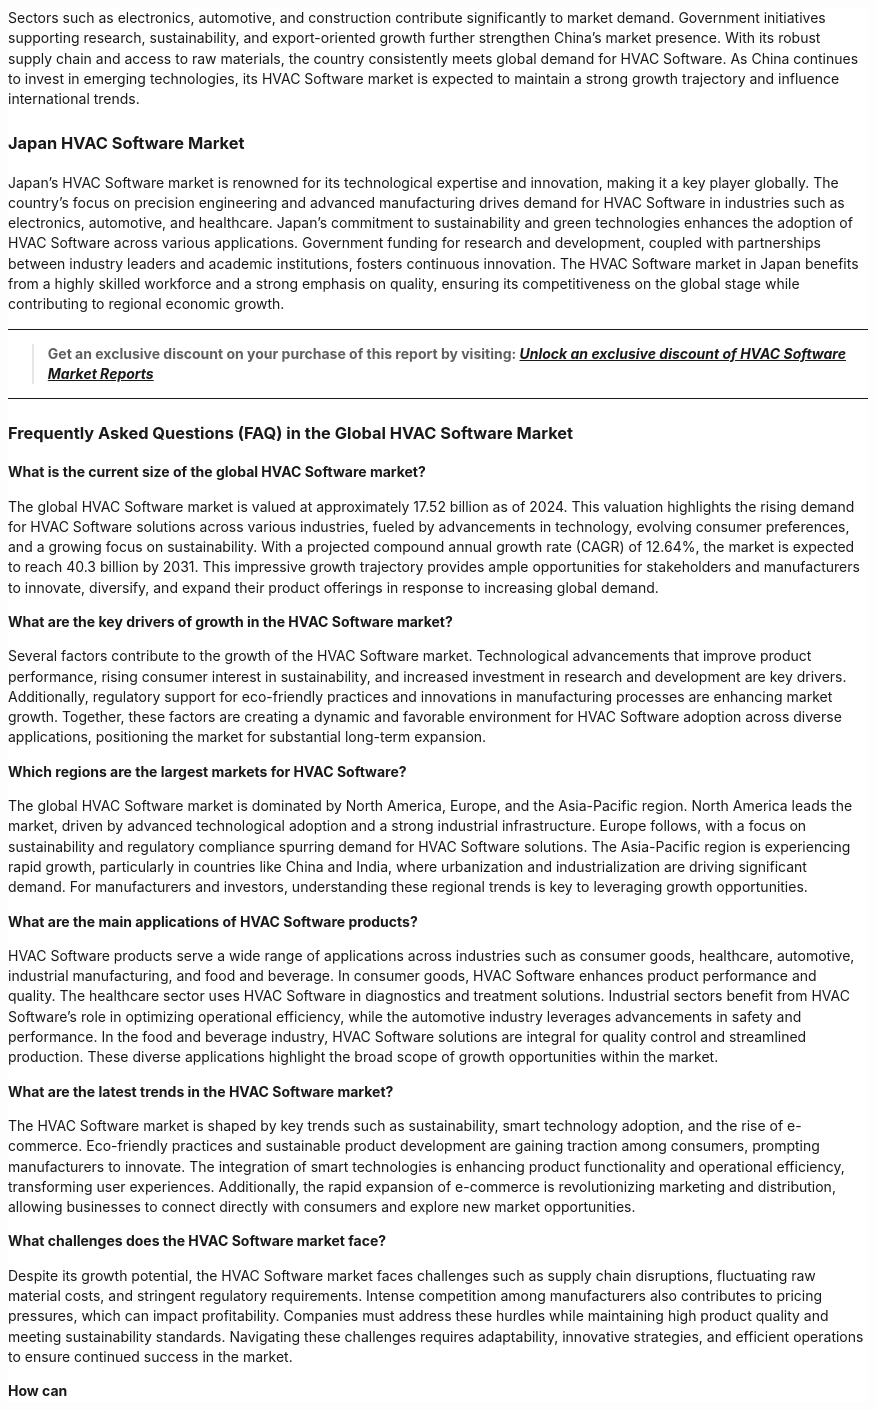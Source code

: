 Sectors such as electronics, automotive, and construction contribute significantly to market demand. Government initiatives supporting research, sustainability, and export-oriented growth further strengthen China&rsquo;s market presence. With its robust supply chain and access to raw materials, the country consistently meets global demand for HVAC Software. As China continues to invest in emerging technologies, its HVAC Software market is expected to maintain a strong growth trajectory and influence international trends.</p><h3>Japan HVAC Software Market</h3><p>Japan&rsquo;s HVAC Software market is renowned for its technological expertise and innovation, making it a key player globally. The country&rsquo;s focus on precision engineering and advanced manufacturing drives demand for HVAC Software in industries such as electronics, automotive, and healthcare. Japan&rsquo;s commitment to sustainability and green technologies enhances the adoption of HVAC Software across various applications. Government funding for research and development, coupled with partnerships between industry leaders and academic institutions, fosters continuous innovation. The HVAC Software market in Japan benefits from a highly skilled workforce and a strong emphasis on quality, ensuring its competitiveness on the global stage while contributing to regional economic growth.</p><hr /><blockquote><p><strong>Get an exclusive discount on your purchase of this report by visiting: <em><a href="://marketresearchpulse.com/ask-for-discount/142033?utm_source=Github&amp;utm_medium=029">Unlock an exclusive discount of HVAC Software Market Reports</a></em>&nbsp;</strong></p></blockquote><hr /><h3>Frequently Asked Questions (FAQ) in the Global HVAC Software Market</h3><p><strong>What is the current size of the global HVAC Software market?</strong></p><p>The global HVAC Software market is valued at approximately 17.52 billion as of 2024. This valuation highlights the rising demand for HVAC Software solutions across various industries, fueled by advancements in technology, evolving consumer preferences, and a growing focus on sustainability. With a projected compound annual growth rate (CAGR) of 12.64%, the market is expected to reach 40.3 billion by 2031. This impressive growth trajectory provides ample opportunities for stakeholders and manufacturers to innovate, diversify, and expand their product offerings in response to increasing global demand.</p><p><strong>What are the key drivers of growth in the HVAC Software market?</strong></p><p>Several factors contribute to the growth of the HVAC Software market. Technological advancements that improve product performance, rising consumer interest in sustainability, and increased investment in research and development are key drivers. Additionally, regulatory support for eco-friendly practices and innovations in manufacturing processes are enhancing market growth. Together, these factors are creating a dynamic and favorable environment for HVAC Software adoption across diverse applications, positioning the market for substantial long-term expansion.</p><p><strong>Which regions are the largest markets for HVAC Software?</strong></p><p>The global HVAC Software market is dominated by North America, Europe, and the Asia-Pacific region. North America leads the market, driven by advanced technological adoption and a strong industrial infrastructure. Europe follows, with a focus on sustainability and regulatory compliance spurring demand for HVAC Software solutions. The Asia-Pacific region is experiencing rapid growth, particularly in countries like China and India, where urbanization and industrialization are driving significant demand. For manufacturers and investors, understanding these regional trends is key to leveraging growth opportunities.</p><p><strong>What are the main applications of HVAC Software products?</strong></p><p>HVAC Software products serve a wide range of applications across industries such as consumer goods, healthcare, automotive, industrial manufacturing, and food and beverage. In consumer goods, HVAC Software enhances product performance and quality. The healthcare sector uses HVAC Software in diagnostics and treatment solutions. Industrial sectors benefit from HVAC Software&rsquo;s role in optimizing operational efficiency, while the automotive industry leverages advancements in safety and performance. In the food and beverage industry, HVAC Software solutions are integral for quality control and streamlined production. These diverse applications highlight the broad scope of growth opportunities within the market.</p><p><strong>What are the latest trends in the HVAC Software market?</strong></p><p>The HVAC Software market is shaped by key trends such as sustainability, smart technology adoption, and the rise of e-commerce. Eco-friendly practices and sustainable product development are gaining traction among consumers, prompting manufacturers to innovate. The integration of smart technologies is enhancing product functionality and operational efficiency, transforming user experiences. Additionally, the rapid expansion of e-commerce is revolutionizing marketing and distribution, allowing businesses to connect directly with consumers and explore new market opportunities.</p><p><strong>What challenges does the HVAC Software market face?</strong></p><p>Despite its growth potential, the HVAC Software market faces challenges such as supply chain disruptions, fluctuating raw material costs, and stringent regulatory requirements. Intense competition among manufacturers also contributes to pricing pressures, which can impact profitability. Companies must address these hurdles while maintaining high product quality and meeting sustainability standards. Navigating these challenges requires adaptability, innovative strategies, and efficient operations to ensure continued success in the market.</p><p><strong>How can